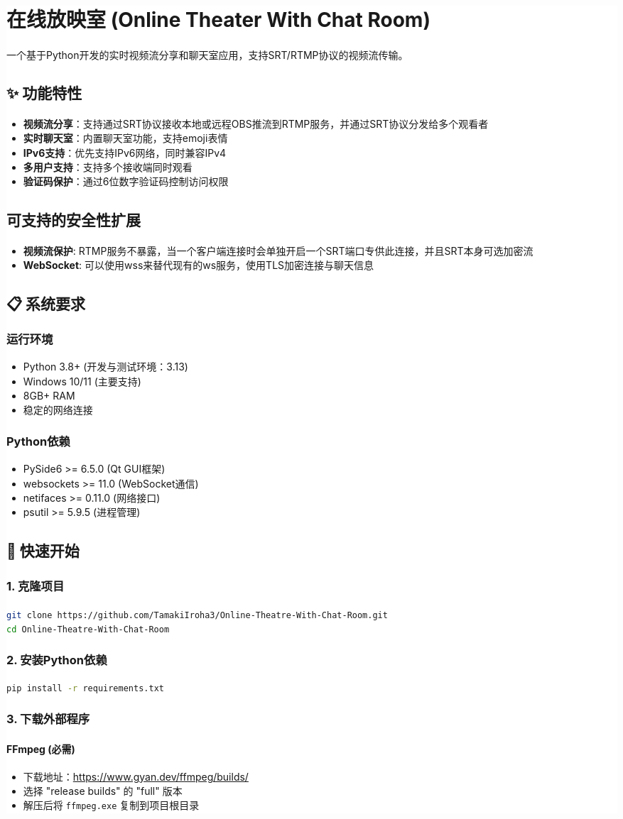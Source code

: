 # 在线放映室 (Online Theater With Chat Room)

一个基于Python开发的实时视频流分享和聊天室应用，支持SRT/RTMP协议的视频流传输。

## ✨ 功能特性

-  **视频流分享**：支持通过SRT协议接收本地或远程OBS推流到RTMP服务，并通过SRT协议分发给多个观看者
-  **实时聊天室**：内置聊天室功能，支持emoji表情
-  **IPv6支持**：优先支持IPv6网络，同时兼容IPv4
-  **多用户支持**：支持多个接收端同时观看
-  **验证码保护**：通过6位数字验证码控制访问权限

## 可支持的安全性扩展
-  **视频流保护**: RTMP服务不暴露，当一个客户端连接时会单独开启一个SRT端口专供此连接，并且SRT本身可选加密流
-  **WebSocket**: 可以使用wss来替代现有的ws服务，使用TLS加密连接与聊天信息

## 📋 系统要求

### 运行环境
- Python 3.8+ (开发与测试环境：3.13)
- Windows 10/11 (主要支持)
- 8GB+ RAM
- 稳定的网络连接

### Python依赖
- PySide6 >= 6.5.0 (Qt GUI框架)
- websockets >= 11.0 (WebSocket通信)
- netifaces >= 0.11.0 (网络接口)
- psutil >= 5.9.5 (进程管理)

## 🚀 快速开始

### 1. 克隆项目

```bash
git clone https://github.com/TamakiIroha3/Online-Theatre-With-Chat-Room.git
cd Online-Theatre-With-Chat-Room
```

### 2. 安装Python依赖

```bash
pip install -r requirements.txt
```

### 3. 下载外部程序

#### FFmpeg (必需)
- 下载地址：https://www.gyan.dev/ffmpeg/builds/
- 选择 "release builds" 的 "full" 版本
- 解压后将 `ffmpeg.exe` 复制到项目根目录
